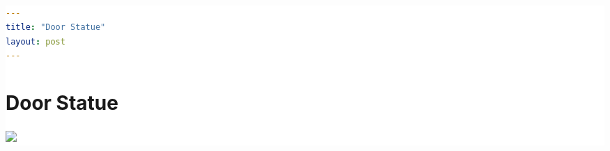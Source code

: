 ```yaml
---
title: "Door Statue"
layout: post
---
```

# Door Statue
<img src="https://raw.githubusercontent.com/LWFlouisa/WeirdSearch/main/images/beachtrip/20211024_181644.jpg" width="100%">
